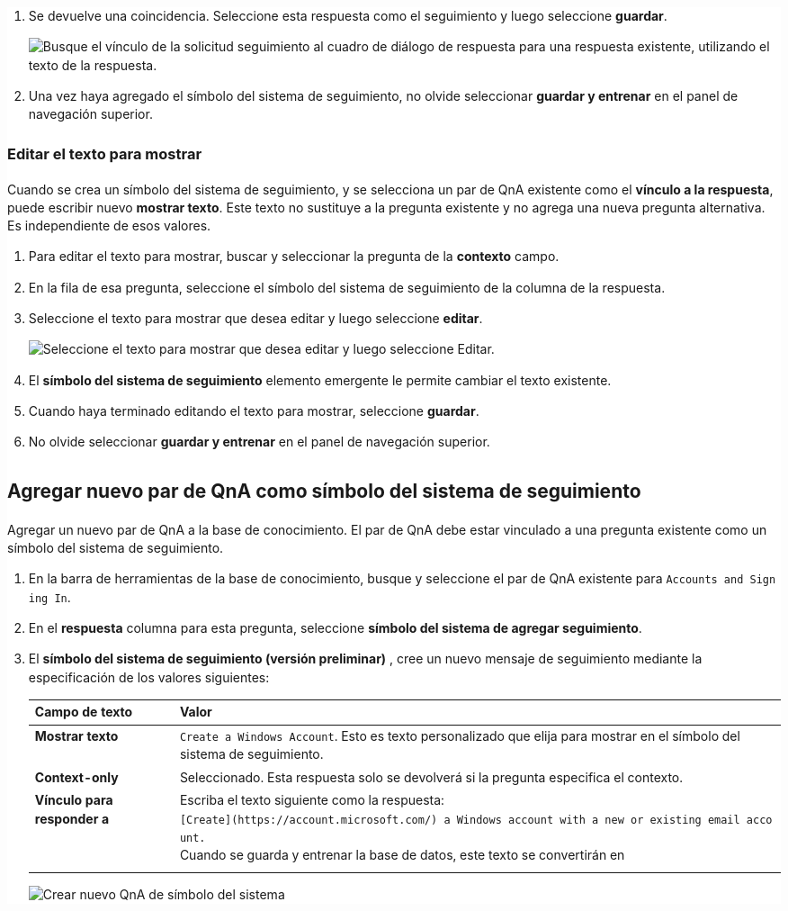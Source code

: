 
1.  Se devuelve una coincidencia. Seleccione esta respuesta como el seguimiento y luego seleccione **guardar**. 

    ![Busque el vínculo de la solicitud seguimiento al cuadro de diálogo de respuesta para una respuesta existente, utilizando el texto de la respuesta.](../media/conversational-context/search-follow-up-prompt-for-existing-answer.png)

1. Una vez haya agregado el símbolo del sistema de seguimiento, no olvide seleccionar **guardar y entrenar** en el panel de navegación superior.
  
### <a name="edit-the-display-text"></a>Editar el texto para mostrar 

Cuando se crea un símbolo del sistema de seguimiento, y se selecciona un par de QnA existente como el **vínculo a la respuesta**, puede escribir nuevo **mostrar texto**. Este texto no sustituye a la pregunta existente y no agrega una nueva pregunta alternativa. Es independiente de esos valores. 

1. Para editar el texto para mostrar, buscar y seleccionar la pregunta de la **contexto** campo.
1. En la fila de esa pregunta, seleccione el símbolo del sistema de seguimiento de la columna de la respuesta. 
1. Seleccione el texto para mostrar que desea editar y luego seleccione **editar**.

    ![Seleccione el texto para mostrar que desea editar y luego seleccione Editar.](../media/conversational-context/edit-existing-display-text.png)

1. El **símbolo del sistema de seguimiento** elemento emergente le permite cambiar el texto existente. 
1. Cuando haya terminado editando el texto para mostrar, seleccione **guardar**. 
1. No olvide seleccionar **guardar y entrenar** en el panel de navegación superior.




## <a name="add-new-qna-pair-as-follow-up-prompt"></a>Agregar nuevo par de QnA como símbolo del sistema de seguimiento

Agregar un nuevo par de QnA a la base de conocimiento. El par de QnA debe estar vinculado a una pregunta existente como un símbolo del sistema de seguimiento.

1. En la barra de herramientas de la base de conocimiento, busque y seleccione el par de QnA existente para `Accounts and Signing In`. 

1. En el **respuesta** columna para esta pregunta, seleccione **símbolo del sistema de agregar seguimiento**. 
1. El **símbolo del sistema de seguimiento (versión preliminar)** , cree un nuevo mensaje de seguimiento mediante la especificación de los valores siguientes: 

    |Campo de texto|Valor|
    |--|--|
    |**Mostrar texto**|`Create a Windows Account`. Esto es texto personalizado que elija para mostrar en el símbolo del sistema de seguimiento.|
    |**Context-only**|Seleccionado. Esta respuesta solo se devolverá si la pregunta especifica el contexto.|
    |**Vínculo para responder a**|Escriba el texto siguiente como la respuesta:<br>`[Create](https://account.microsoft.com/) a Windows account with a new or existing email account.`<br>Cuando se guarda y entrenar la base de datos, este texto se convertirán en |
    |||

    ![Crear nuevo QnA de símbolo del sistema](../media/conversational-context/create-child-prompt-from-parent.png)
